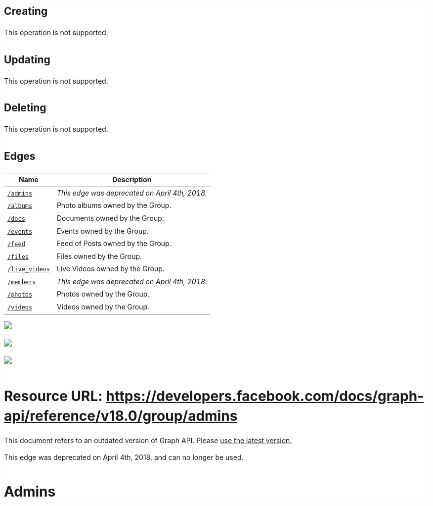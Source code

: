 Creating
--------

This operation is not supported.

Updating
--------

This operation is not supported.

Deleting
--------

This operation is not supported.

Edges
-----

| Name | Description |
| --- | --- |
| [`/admins`](https://developers.facebook.com/docs/graph-api/reference/group/admins) | _This edge was deprecated on April 4th, 2018._ |
| [`/albums`](https://developers.facebook.com/docs/graph-api/reference/group/albums) | Photo albums owned by the Group. |
| [`/docs`](https://developers.facebook.com/docs/graph-api/reference/group/docs) | Documents owned by the Group. |
| [`/events`](https://developers.facebook.com/docs/graph-api/reference/group/events) | Events owned by the Group. |
| [`/feed`](https://developers.facebook.com/docs/graph-api/reference/group/feed) | Feed of Posts owned by the Group. |
| [`/files`](https://developers.facebook.com/docs/graph-api/reference/group/files) | Files owned by the Group. |
| [`/live_videos`](https://developers.facebook.com/docs/graph-api/reference/live-video/) | Live Videos owned by the Group. |
| [`/members`](https://developers.facebook.com/docs/graph-api/reference/group/members/) | _This edge was deprecated on April 4th, 2018._ |
| [`/photos`](https://developers.facebook.com/docs/graph-api/reference/group/photos) | Photos owned by the Group. |
| [`/videos`](https://developers.facebook.com/docs/graph-api/reference/group/videos) | Videos owned by the Group. |

![](https://www.facebook.com/tr?id=675141479195042&ev=PageView&noscript=1)

![](https://www.facebook.com/tr?id=574561515946252&ev=PageView&noscript=1)

![](https://www.facebook.com/tr?id=1754628768090156&ev=PageView&noscript=1)

# Resource URL: https://developers.facebook.com/docs/graph-api/reference/v18.0/group/admins
This document refers to an outdated version of Graph API. Please [use the latest version.](https://developers.facebook.com/docs/graph-api/reference/v19.0/group/admins)

This edge was deprecated on April 4th, 2018, and can no longer be used.

Admins
======

